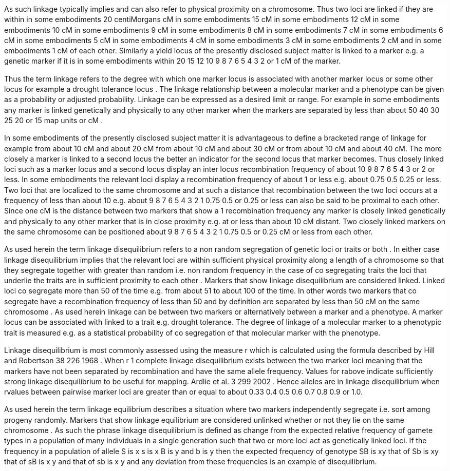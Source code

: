 As such linkage typically implies and can also refer to physical proximity on a chromosome. Thus two loci are linked if they are within in some embodiments 20 centiMorgans cM in some embodiments 15 cM in some embodiments 12 cM in some embodiments 10 cM in some embodiments 9 cM in some embodiments 8 cM in some embodiments 7 cM in some embodiments 6 cM in some embodiments 5 cM in some embodiments 4 cM in some embodiments 3 cM in some embodiments 2 cM and in some embodiments 1 cM of each other. Similarly a yield locus of the presently disclosed subject matter is linked to a marker e.g. a genetic marker if it is in some embodiments within 20 15 12 10 9 8 7 6 5 4 3 2 or 1 cM of the marker.

Thus the term linkage refers to the degree with which one marker locus is associated with another marker locus or some other locus for example a drought tolerance locus . The linkage relationship between a molecular marker and a phenotype can be given as a probability or adjusted probability. Linkage can be expressed as a desired limit or range. For example in some embodiments any marker is linked genetically and physically to any other marker when the markers are separated by less than about 50 40 30 25 20 or 15 map units or cM .

In some embodiments of the presently disclosed subject matter it is advantageous to define a bracketed range of linkage for example from about 10 cM and about 20 cM from about 10 cM and about 30 cM or from about 10 cM and about 40 cM. The more closely a marker is linked to a second locus the better an indicator for the second locus that marker becomes. Thus closely linked loci such as a marker locus and a second locus display an inter locus recombination frequency of about 10 9 8 7 6 5 4 3 or 2 or less. In some embodiments the relevant loci display a recombination frequency of about 1 or less e.g. about 0.75 0.5 0.25 or less. Two loci that are localized to the same chromosome and at such a distance that recombination between the two loci occurs at a frequency of less than about 10 e.g. about 9 8 7 6 5 4 3 2 1 0.75 0.5 or 0.25 or less can also be said to be proximal to each other. Since one cM is the distance between two markers that show a 1 recombination frequency any marker is closely linked genetically and physically to any other marker that is in close proximity e.g. at or less than about 10 cM distant. Two closely linked markers on the same chromosome can be positioned about 9 8 7 6 5 4 3 2 1 0.75 0.5 or 0.25 cM or less from each other.

As used herein the term linkage disequilibrium refers to a non random segregation of genetic loci or traits or both . In either case linkage disequilibrium implies that the relevant loci are within sufficient physical proximity along a length of a chromosome so that they segregate together with greater than random i.e. non random frequency in the case of co segregating traits the loci that underlie the traits are in sufficient proximity to each other . Markers that show linkage disequilibrium are considered linked. Linked loci co segregate more than 50 of the time e.g. from about 51 to about 100 of the time. In other words two markers that co segregate have a recombination frequency of less than 50 and by definition are separated by less than 50 cM on the same chromosome . As used herein linkage can be between two markers or alternatively between a marker and a phenotype. A marker locus can be associated with linked to a trait e.g. drought tolerance. The degree of linkage of a molecular marker to a phenotypic trait is measured e.g. as a statistical probability of co segregation of that molecular marker with the phenotype.

Linkage disequilibrium is most commonly assessed using the measure r which is calculated using the formula described by Hill and Robertson 38 226 1968 . When r 1 complete linkage disequilibrium exists between the two marker loci meaning that the markers have not been separated by recombination and have the same allele frequency. Values for rabove indicate sufficiently strong linkage disequilibrium to be useful for mapping. Ardlie et al. 3 299 2002 . Hence alleles are in linkage disequilibrium when rvalues between pairwise marker loci are greater than or equal to about 0.33 0.4 0.5 0.6 0.7 0.8 0.9 or 1.0.

As used herein the term linkage equilibrium describes a situation where two markers independently segregate i.e. sort among progeny randomly. Markers that show linkage equilibrium are considered unlinked whether or not they lie on the same chromosome . As such the phrase linkage disequilibrium is defined as change from the expected relative frequency of gamete types in a population of many individuals in a single generation such that two or more loci act as genetically linked loci. If the frequency in a population of allele S is x s is x B is y and b is y then the expected frequency of genotype SB is xy that of Sb is xy that of sB is x y and that of sb is x y and any deviation from these frequencies is an example of disequilibrium.
